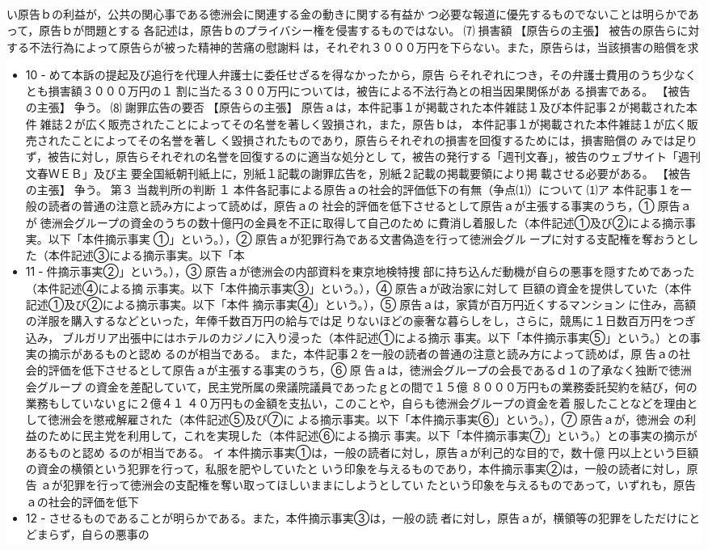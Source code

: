 い原告ｂの利益が，公共の関心事である徳洲会に関連する金の動きに関する有益か
つ必要な報道に優先するものでないことは明らかであって，原告ｂが問題とする
各記述は，原告ｂのプライバシー権を侵害するものではない。 
⑺ 損害額 
【原告らの主張】 
被告の原告らに対する不法行為によって原告らが被った精神的苦痛の慰謝料
は，それぞれ３０００万円を下らない。また，原告らは，当該損害の賠償を求
 - 10 - 
めて本訴の提起及び追行を代理人弁護士に委任せざるを得なかったから，原告
らそれぞれにつき，その弁護士費用のうち少なくとも損害額３０００万円の１
割に当たる３００万円については，被告による不法行為との相当因果関係があ
る損害である。 
【被告の主張】 
争う。 
⑻ 謝罪広告の要否 
【原告らの主張】 
原告ａは，本件記事１が掲載された本件雑誌１及び本件記事２が掲載された本件
雑誌２が広く販売されたことによってその名誉を著しく毀損され，また，原告ｂは，
本件記事１が掲載された本件雑誌１が広く販売されたことによってその名誉を著し
く毀損されたものであり，原告らそれぞれの損害を回復するためには，損害賠償の
みでは足りず，被告に対し，原告らそれぞれの名誉を回復するのに適当な処分とし
て，被告の発行する「週刊文春」，被告のウェブサイト「週刊文春ＷＥＢ」及び主
要全国紙朝刊紙上に，別紙１記載の謝罪広告を，別紙２記載の掲載要領により掲
載させる必要がある。 
【被告の主張】 
争う。 
第３ 当裁判所の判断 
１ 本件各記事による原告ａの社会的評価低下の有無（争点⑴）について 
⑴ア 本件記事１を一般の読者の普通の注意と読み方によって読めば，原告ａの
社会的評価を低下させるとして原告ａが主張する事実のうち，① 原告ａが
徳洲会グループの資金のうちの数十億円の金員を不正に取得して自己のため
に費消し着服した（本件記述①及び②による摘示事実。以下「本件摘示事実
①」という。），② 原告ａが犯罪行為である文書偽造を行って徳洲会グル
ープに対する支配権を奪おうとした（本件記述③による摘示事実。以下「本
 - 11 - 
件摘示事実②」という。），③ 原告ａが徳洲会の内部資料を東京地検特捜
部に持ち込んだ動機が自らの悪事を隠すためであった（本件記述④による摘
示事実。以下「本件摘示事実③」という。），④ 原告ａが政治家に対して
巨額の資金を提供していた（本件記述①及び②による摘示事実。以下「本件
摘示事実④」という。），⑤ 原告ａは，家賃が百万円近くするマンション
に住み，高額の洋服を購入するなどといった，年俸千数百万円の給与では足
りないほどの豪奢な暮らしをし，さらに，競馬に１日数百万円をつぎ込み，
ブルガリア出張中にはホテルのカジノに入り浸った（本件記述①による摘示
事実。以下「本件摘示事実⑤」という。）との事実の摘示があるものと認め
るのが相当である。 
また，本件記事２を一般の読者の普通の注意と読み方によって読めば，原
告ａの社会的評価を低下させるとして原告ａが主張する事実のうち，⑥ 原
告ａは，徳洲会グループの会長であるｄ１の了承なく独断で徳洲会グループ
の資金を差配していて，民主党所属の衆議院議員であったｇとの間で１５億
８０００万円もの業務委託契約を結び，何の業務もしていないｇに２億４１
４０万円もの金額を支払い，このことや，自らも徳洲会グループの資金を着
服したことなどを理由として徳洲会を懲戒解雇された（本件記述⑤及び⑦に
よる摘示事実。以下「本件摘示事実⑥」という。），⑦ 原告ａが，徳洲会
の利益のために民主党を利用して，これを実現した（本件記述⑥による摘示
事実。以下「本件摘示事実⑦」という。）との事実の摘示があるものと認め
るのが相当である。 
イ 本件摘示事実①は，一般の読者に対し，原告ａが利己的な目的で，数十億
円以上という巨額の資金の横領という犯罪を行って，私服を肥やしていたと
いう印象を与えるものであり，本件摘示事実②は，一般の読者に対し，原告
ａが犯罪を行って徳洲会の支配権を奪い取ってほしいままにしようとしてい
たという印象を与えるものであって，いずれも，原告ａの社会的評価を低下
 - 12 - 
させるものであることが明らかである。また，本件摘示事実③は，一般の読
者に対し，原告ａが，横領等の犯罪をしただけにとどまらず，自らの悪事の